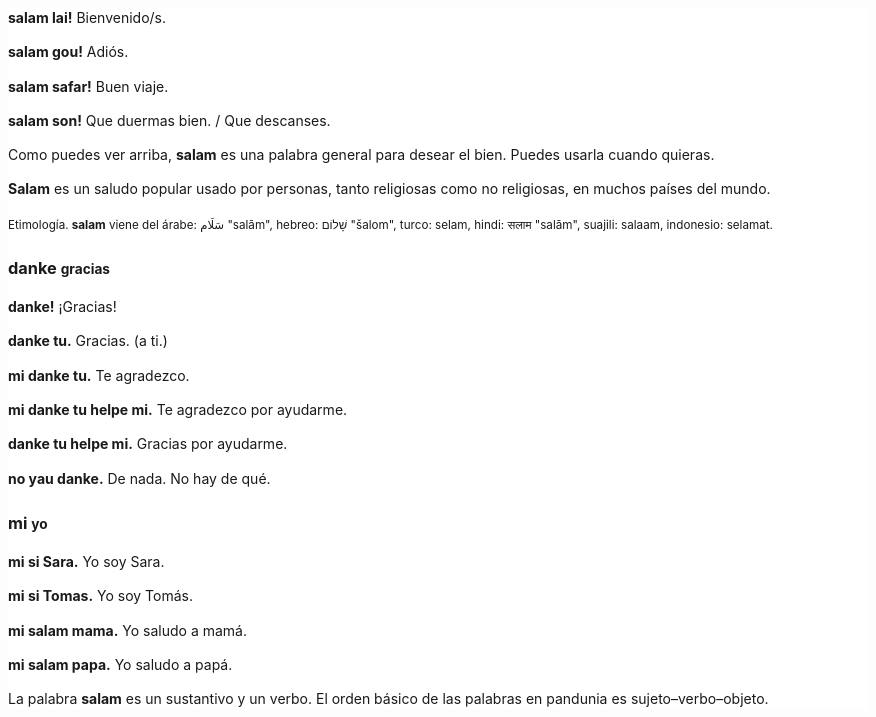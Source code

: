 **salam lai!**
Bienvenido/s.

**salam gou!**
Adiós.

**salam safar!**
Buen viaje.

**salam son!**
Que duermas bien. / Que descanses.

Como puedes ver arriba, **salam** es una palabra general para desear el bien.
Puedes usarla cuando quieras.

**Salam** es un saludo popular usado por personas, tanto religiosas como no
religiosas, en muchos países del mundo.

<small>Etimología. **salam** viene del árabe: سَلَام‏ "salām", hebreo:
שָׁלוֹם‏ "šalom", turco: selam, hindi: सलाम "salām", suajili: salaam,
indonesio: selamat.</small>


### danke <small>gracias</small>

**danke!**
¡Gracias!

**danke tu.**
Gracias. (a ti.)

**mi danke tu.**
Te agradezco.

**mi danke tu helpe mi.**
Te agradezco por ayudarme.

**danke tu helpe mi.**
Gracias por ayudarme.

**no yau danke.**
De nada. No hay de qué.


### mi <small>yo</small>

**mi si Sara.**
Yo soy Sara.

**mi si Tomas.**
Yo soy Tomás.

**mi salam mama.**
Yo saludo a mamá.

**mi salam papa.**
Yo saludo a papá.

La palabra **salam** es un sustantivo y un verbo.
El orden básico de las palabras en pandunia es sujeto–verbo–objeto.
